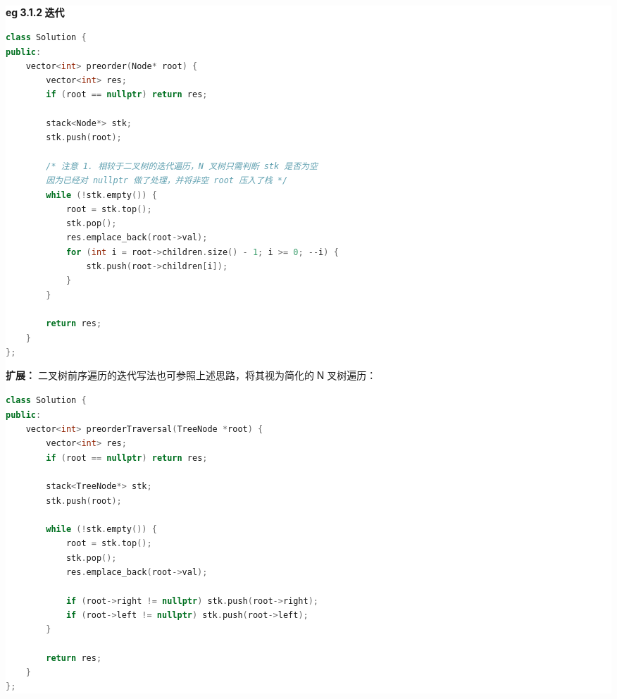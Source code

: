 **eg 3.1.2 迭代**

```C++
class Solution {
public:
    vector<int> preorder(Node* root) {
        vector<int> res;
        if (root == nullptr) return res;

        stack<Node*> stk;
        stk.push(root);

        /* 注意 1. 相较于二叉树的迭代遍历，N 叉树只需判断 stk 是否为空
        因为已经对 nullptr 做了处理，并将非空 root 压入了栈 */
        while (!stk.empty()) {
            root = stk.top();
            stk.pop();
            res.emplace_back(root->val);
            for (int i = root->children.size() - 1; i >= 0; --i) {
                stk.push(root->children[i]);
            }
        }

        return res;
    }
};
```

**扩展：** 二叉树前序遍历的迭代写法也可参照上述思路，将其视为简化的 N 叉树遍历：

```C++
class Solution {
public:
    vector<int> preorderTraversal(TreeNode *root) {
        vector<int> res;
        if (root == nullptr) return res;

        stack<TreeNode*> stk;
        stk.push(root);

        while (!stk.empty()) {
            root = stk.top();
            stk.pop();
            res.emplace_back(root->val);

            if (root->right != nullptr) stk.push(root->right);
            if (root->left != nullptr) stk.push(root->left);
        }

        return res;
    }
};
```
